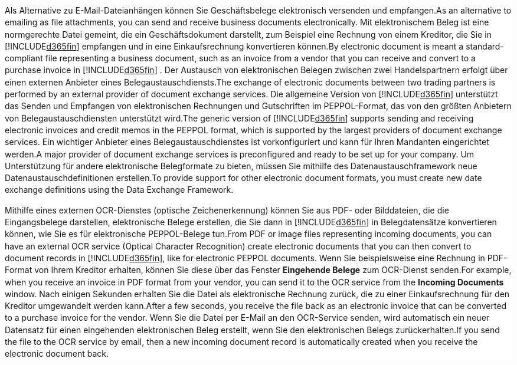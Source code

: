 <span data-ttu-id="c821c-106">Als Alternative zu E-Mail-Dateianhängen können Sie Geschäftsbelege elektronisch versenden und empfangen.</span><span class="sxs-lookup"><span data-stu-id="c821c-106">As an alternative to emailing as file attachments, you can send and receive business documents electronically.</span></span> <span data-ttu-id="c821c-107">Mit elektronischem Beleg ist eine normgerechte Datei gemeint, die ein Geschäftsdokument darstellt, zum Beispiel eine Rechnung von einem Kreditor, die Sie in [!INCLUDE[d365fin](includes/d365fin_md.md)] empfangen und in eine Einkaufsrechnung konvertieren können.</span><span class="sxs-lookup"><span data-stu-id="c821c-107">By electronic document is meant a standard-compliant file representing a business document, such as an invoice from a vendor that you can receive and convert to a purchase invoice in [!INCLUDE[d365fin](includes/d365fin_md.md)] .</span></span> <span data-ttu-id="c821c-108">Der Austausch von elektronischen Belegen zwischen zwei Handelspartnern erfolgt über einen externen Anbieter eines Belegaustauschdiensts.</span><span class="sxs-lookup"><span data-stu-id="c821c-108">The exchange of electronic documents between two trading partners is performed by an external provider of document exchange services.</span></span> <span data-ttu-id="c821c-109">Die allgemeine Version von [!INCLUDE[d365fin](includes/d365fin_md.md)] unterstützt das Senden und Empfangen von elektronischen Rechnungen und Gutschriften im PEPPOL-Format, das von den größten Anbietern von Belegaustauschdiensten unterstützt wird.</span><span class="sxs-lookup"><span data-stu-id="c821c-109">The generic version of [!INCLUDE[d365fin](includes/d365fin_md.md)]  supports sending and receiving electronic invoices and credit memos in the PEPPOL format, which is supported by the largest providers of document exchange services.</span></span> <span data-ttu-id="c821c-110">Ein wichtiger Anbieter eines Belegaustauschdienstes ist vorkonfiguriert und kann für Ihren Mandanten eingerichtet werden.</span><span class="sxs-lookup"><span data-stu-id="c821c-110">A major provider of document exchange services is preconfigured and ready to be set up for your company.</span></span> <span data-ttu-id="c821c-111">Um Unterstützung für andere elektronische Belegformate zu bieten, müssen Sie mithilfe des Datenaustauschframework neue Datenaustauschdefinitionen erstellen.</span><span class="sxs-lookup"><span data-stu-id="c821c-111">To provide support for other electronic document formats, you must create new date exchange definitions using the Data Exchange Framework.</span></span>  

<span data-ttu-id="c821c-112">Mithilfe eines externen OCR-Dienstes (optische Zeichenerkennung) können Sie aus PDF- oder Bilddateien, die die Eingangsbelege darstellen, elektronische Belege erstellen, die Sie dann in [!INCLUDE[d365fin](includes/d365fin_md.md)] in Belegdatensätze konvertieren können, wie Sie es für elektronische PEPPOL-Belege tun.</span><span class="sxs-lookup"><span data-stu-id="c821c-112">From PDF or image files representing incoming documents, you can have an external OCR service (Optical Character Recognition) create electronic documents that you can then convert to document records in [!INCLUDE[d365fin](includes/d365fin_md.md)], like for electronic PEPPOL documents.</span></span> <span data-ttu-id="c821c-113">Wenn Sie beispielsweise eine Rechnung in PDF-Format von Ihrem Kreditor erhalten, können Sie diese über das Fenster **Eingehende Belege** zum OCR-Dienst senden.</span><span class="sxs-lookup"><span data-stu-id="c821c-113">For example, when you receive an invoice in PDF format from your vendor, you can send it to the OCR service from the **Incoming Documents** window.</span></span> <span data-ttu-id="c821c-114">Nach einigen Sekunden erhalten Sie die Datei als elektronische Rechnung zurück, die zu einer Einkaufsrechnung für den Kreditor umgewandelt werden kann.</span><span class="sxs-lookup"><span data-stu-id="c821c-114">After a few seconds, you receive the file back as an electronic invoice that can be converted to a purchase invoice for the vendor.</span></span> <span data-ttu-id="c821c-115">Wenn Sie die Datei per E-Mail an den OCR-Service senden, wird automatisch ein neuer Datensatz für einen eingehenden elektronischen Beleg erstellt, wenn Sie den elektronischen Belegs zurückerhalten.</span><span class="sxs-lookup"><span data-stu-id="c821c-115">If you send the file to the OCR service by email, then a new incoming document record is automatically created when you receive the electronic document back.</span></span>  
